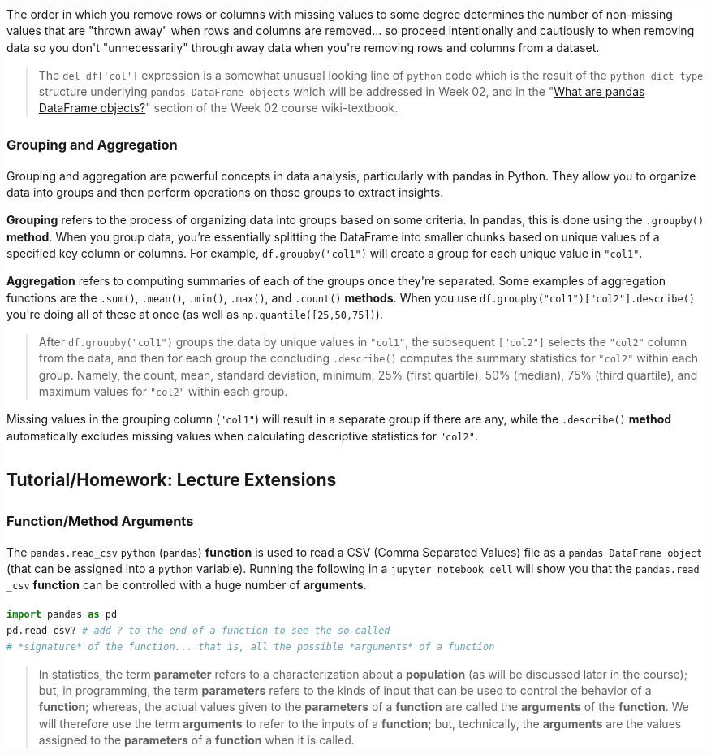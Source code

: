 The order in which you remove rows or columns with missing values to some degree determines the number of non-missing values that are "thrown away" when rows and columns are removed... so proceed intentionally and cautiously to when removing data so you don't "unnecessarily" through away data when you're removing rows and columns from a dataset.

> The `del df['col']` expression is a somewhat unusual looking line of `python` code which is the result of the `python dict type` structure underlying `pandas DataFrame objects` which will be addressed in Week 02, and in the "[What are pandas DataFrame objects?](week-02-Coding#what-are-pandas-dataframe-objects)" section of the Week 02 course wiki-textbook.


### Grouping and Aggregation

Grouping and aggregation are powerful concepts in data analysis, particularly with pandas in Python. They allow you to organize data into groups and then perform operations on those groups to extract insights.

**Grouping** refers to the process of organizing data into groups based on some criteria. In pandas, this is done using the `.groupby()` **method**. When you group data, you’re essentially splitting the DataFrame into smaller chunks based on unique values of a specified key column or columns. For example, `df.groupby("col1")` will create a group for each unique value in `"col1"`.

**Aggregation** refers to computing summaries of each of the groups once they're separated. Some examples of aggregation functions are the `.sum()`, `.mean()`, `.min()`, `.max()`, and `.count()` **methods**. When you use `df.groupby("col1")["col2"].describe()` you're doing all of these at once (as well as `np.quantile([25,50,75])`).

> After `df.groupby("col1")` groups the data by unique values in `"col1"`, the subsequent `["col2"]` selects the `"col2"` column from the data, and then for each group the concluding `.describe()` computes the summary statistics for `"col2"` within each group. Namely, the count, mean, standard deviation, minimum, 25% (first quartile), 50% (median), 75% (third quartile), and maximum values for `"col2"` within each group.

Missing values in the grouping column (`"col1"`) will result in a separate group if there are any, while the `.describe()` **method** automatically excludes missing values when calculating descriptive statistics for `"col2"`.


## Tutorial/Homework: Lecture Extensions


### Function/Method Arguments

The `pandas.read_csv` `python` (`pandas`) **function** is used to read a CSV (Comma Separated Values) file as a `pandas DataFrame object` (that can be assigned into a `python` variable). Running the following in a `jupyter notebook cell` will show you that the `pandas.read_csv` **function** can be controlled with a huge number of **arguments**.

```python
import pandas as pd
pd.read_csv? # add ? to the end of a function to see the so-called
# *signature* of the function... that is, all the possible *arguments* of a function
```

> In statistics, the term **parameter** refers to a characterization about a **population** (as will be discussed later in the course); but, in programming, the term **parameters** refers to the kinds of input that can be used to control the behavior of a **function**; whereas, the actual values given to the **parameters** of a **function** are called the **arguments** of the **function**. We will therefore use the term **arguments** to refer to the inputs of a **function**; but, technically, the **arguments** are the values assigned to the **parameters** of a **function** when it is called.
